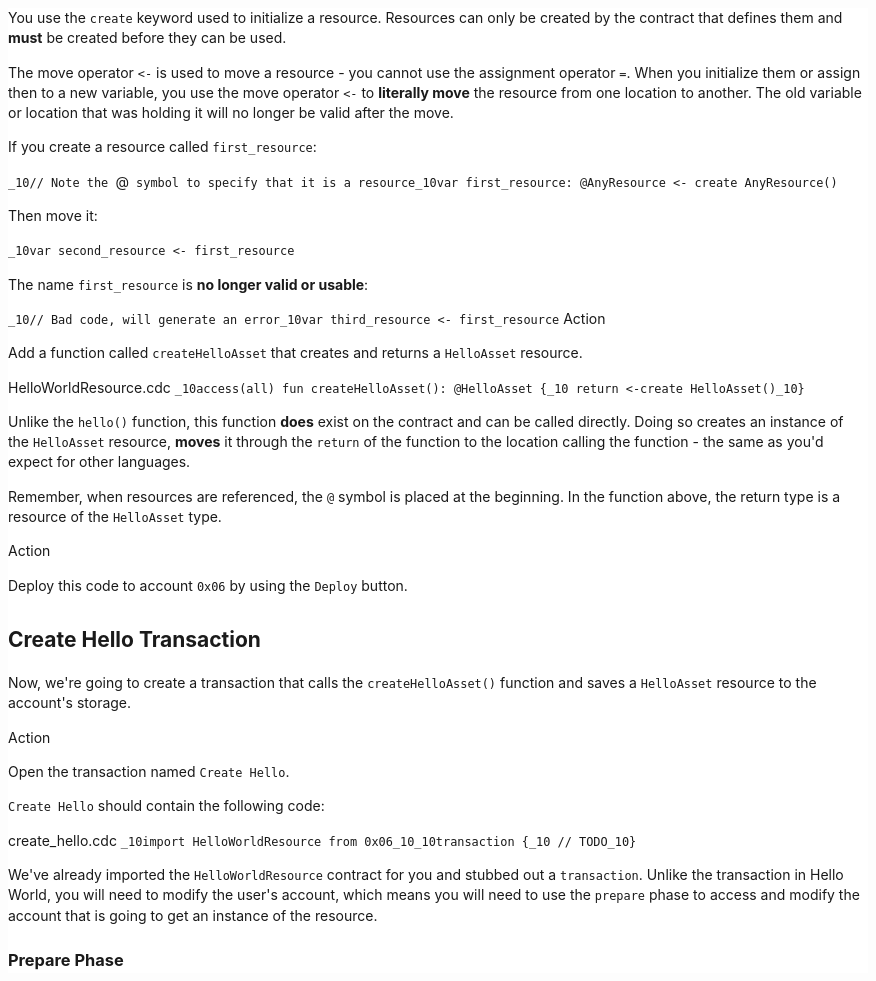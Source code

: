 You use the `create` keyword used to initialize a resource. Resources can only be created by the contract that defines them and **must** be created before they can be used.

The move operator `<-` is used to move a resource - you cannot use the assignment operator `=`. When you initialize them or assign then to a new variable, you use the move operator `<-` to **literally move** the resource from one location to another. The old variable or location that was holding it will no longer be valid after the move.

If you create a resource called `first_resource`:

 `_10// Note the `@` symbol to specify that it is a resource_10var first_resource: @AnyResource <- create AnyResource()`

Then move it:

 `_10var second_resource <- first_resource`

The name `first_resource` is **no longer valid or usable**:

 `_10// Bad code, will generate an error_10var third_resource <- first_resource`
Action

Add a function called `createHelloAsset` that creates and returns a `HelloAsset` resource.


HelloWorldResource.cdc `_10access(all) fun createHelloAsset(): @HelloAsset {_10 return <-create HelloAsset()_10}`

Unlike the `hello()` function, this function **does** exist on the contract and can be called directly. Doing so creates an instance of the `HelloAsset` resource, **moves** it through the `return` of the function to the location calling the function - the same as you'd expect for other languages.

Remember, when resources are referenced, the `@` symbol is placed at the beginning. In the function above, the return type is a resource of the `HelloAsset` type.

Action

Deploy this code to account `0x06` by using the `Deploy` button.

## Create Hello Transaction[​](#create-hello-transaction "Direct link to Create Hello Transaction")

Now, we're going to create a transaction that calls the `createHelloAsset()` function and saves a `HelloAsset` resource to the account's storage.

Action

Open the transaction named `Create Hello`.

`Create Hello` should contain the following code:

create\_hello.cdc `_10import HelloWorldResource from 0x06_10_10transaction {_10 // TODO_10}`

We've already imported the `HelloWorldResource` contract for you and stubbed out a `transaction`. Unlike the transaction in Hello World, you will need to modify the user's account, which means you will need to use the `prepare` phase to access and modify the account that is going to get an instance of the resource.

### Prepare Phase[​](#prepare-phase "Direct link to Prepare Phase")

